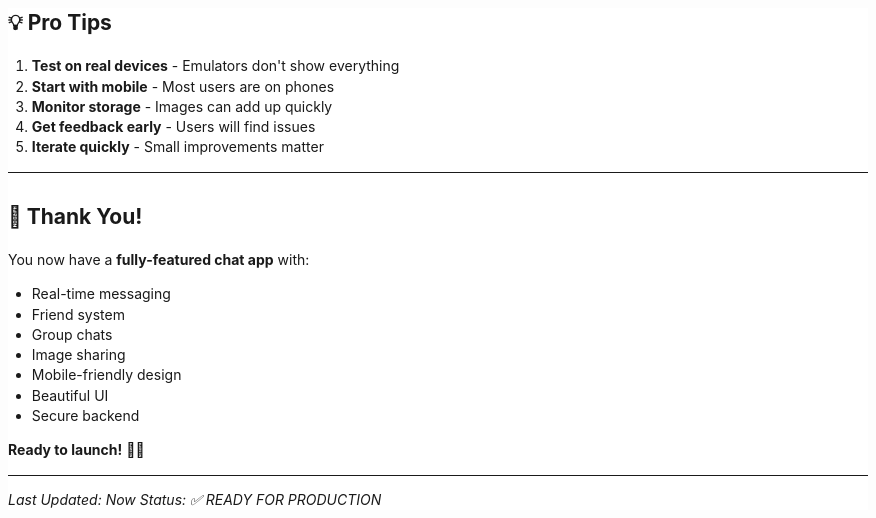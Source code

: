 ## 💡 Pro Tips

1. **Test on real devices** - Emulators don't show everything
2. **Start with mobile** - Most users are on phones
3. **Monitor storage** - Images can add up quickly
4. **Get feedback early** - Users will find issues
5. **Iterate quickly** - Small improvements matter

---

## 🙏 Thank You!

You now have a **fully-featured chat app** with:
- Real-time messaging
- Friend system
- Group chats
- Image sharing
- Mobile-friendly design
- Beautiful UI
- Secure backend

**Ready to launch!** 🚀🎉

---

*Last Updated: Now*
*Status: ✅ READY FOR PRODUCTION*
